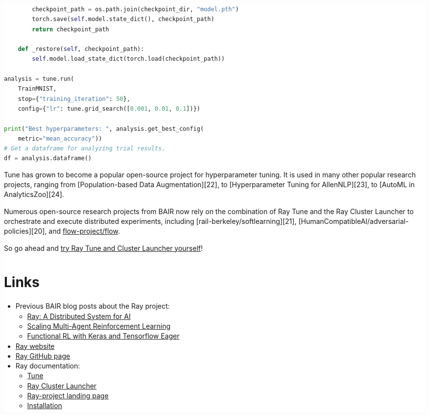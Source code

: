 ```python
        checkpoint_path = os.path.join(checkpoint_dir, "model.pth")
        torch.save(self.model.state_dict(), checkpoint_path)
        return checkpoint_path

    def _restore(self, checkpoint_path):
        self.model.load_state_dict(torch.load(checkpoint_path))

analysis = tune.run(
    TrainMNIST,
    stop={"training_iteration": 50},
    config={"lr": tune.grid_search([0.001, 0.01, 0.1])})

print("Best hyperparameters: ", analysis.get_best_config(
    metric="mean_accuracy"))
# Get a dataframe for analyzing trial results.
df = analysis.dataframe()
```

Tune has grown to become a popular open-source project for hyperparameter
tuning. It is used in many other popular research projects, ranging from
[Population-based Data Augmentation][22], to
[Hyperparameter Tuning for AllenNLP][23], to [AutoML in AnalyticsZoo][24].

Numerous open-source research projects from BAIR now rely on the combination of
Ray Tune and the Ray Cluster Launcher to orchestrate and execute distributed
experiments, including [rail-berkeley/softlearning][21],
[HumanCompatibleAI/adversarial-policies][20], and [flow-project/flow][19].

So go ahead and [try Ray Tune and Cluster Launcher yourself][11]!

# Links

- Previous BAIR blog posts about the Ray project:
    - [Ray: A Distributed System for AI][12]
    - [Scaling Multi-Agent Reinforcement Learning][13]
    - [Functional RL with Keras and Tensorflow Eager][14]
- [Ray website][15]
- [Ray GitHub page][16]
- Ray documentation:
    - [Tune][2]
    - [Ray Cluster Launcher][10]
    - [Ray-project landing page][18]
    - [Installation][17]


[1]:https://bair.berkeley.edu/
[2]:https://ray.readthedocs.io/en/latest/tune.html
[3]:https://ray.readthedocs.io/en/latest/autoscaling.html
[4]:https://aws.amazon.com/ec2/spot/
[5]:https://deepmind.com/blog/article/population-based-training-neural-networks
[6]:https://github.com/fmfn/BayesianOptimization
[7]:https://ray.readthedocs.io/en/latest/actors.html
[8]:https://ray.readthedocs.io/en/latest/tune-usage.html#tune-training-api
[9]:https://ray.readthedocs.io/en/latest/tune-schedulers.html#asynchronous-hyperband
[10]:https://ray.readthedocs.io/en/latest/autoscaling.html
[11]:https://ray.readthedocs.io/en/latest/tune-distributed.html
[12]:https://bair.berkeley.edu/blog/2018/01/09/ray/
[13]:https://bair.berkeley.edu/blog/2018/12/12/rllib/
[14]:https://bair.berkeley.edu/blog/2019/10/14/functional-rl/
[15]:https://ray.io/
[16]:https://github.com/ray-project/ray
[17]:https://ray.readthedocs.io/en/latest/installation.html
[18]:https://ray.readthedocs.io/en/latest/
[19]:https://github.com/flow-project/flow